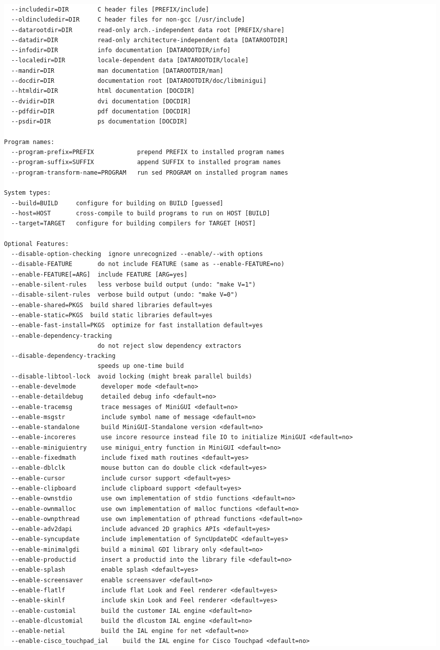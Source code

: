 ```
  --includedir=DIR        C header files [PREFIX/include]
  --oldincludedir=DIR     C header files for non-gcc [/usr/include]
  --datarootdir=DIR       read-only arch.-independent data root [PREFIX/share]
  --datadir=DIR           read-only architecture-independent data [DATAROOTDIR]
  --infodir=DIR           info documentation [DATAROOTDIR/info]
  --localedir=DIR         locale-dependent data [DATAROOTDIR/locale]
  --mandir=DIR            man documentation [DATAROOTDIR/man]
  --docdir=DIR            documentation root [DATAROOTDIR/doc/libminigui]
  --htmldir=DIR           html documentation [DOCDIR]
  --dvidir=DIR            dvi documentation [DOCDIR]
  --pdfdir=DIR            pdf documentation [DOCDIR]
  --psdir=DIR             ps documentation [DOCDIR]

Program names:
  --program-prefix=PREFIX            prepend PREFIX to installed program names
  --program-suffix=SUFFIX            append SUFFIX to installed program names
  --program-transform-name=PROGRAM   run sed PROGRAM on installed program names

System types:
  --build=BUILD     configure for building on BUILD [guessed]
  --host=HOST       cross-compile to build programs to run on HOST [BUILD]
  --target=TARGET   configure for building compilers for TARGET [HOST]

Optional Features:
  --disable-option-checking  ignore unrecognized --enable/--with options
  --disable-FEATURE       do not include FEATURE (same as --enable-FEATURE=no)
  --enable-FEATURE[=ARG]  include FEATURE [ARG=yes]
  --enable-silent-rules   less verbose build output (undo: "make V=1")
  --disable-silent-rules  verbose build output (undo: "make V=0")
  --enable-shared=PKGS  build shared libraries default=yes
  --enable-static=PKGS  build static libraries default=yes
  --enable-fast-install=PKGS  optimize for fast installation default=yes
  --enable-dependency-tracking
                          do not reject slow dependency extractors
  --disable-dependency-tracking
                          speeds up one-time build
  --disable-libtool-lock  avoid locking (might break parallel builds)
  --enable-develmode       developer mode <default=no>
  --enable-detaildebug     detailed debug info <default=no>
  --enable-tracemsg        trace messages of MiniGUI <default=no>
  --enable-msgstr          include symbol name of message <default=no>
  --enable-standalone      build MiniGUI-Standalone version <default=no>
  --enable-incoreres       use incore resource instead file IO to initialize MiniGUI <default=no>
  --enable-miniguientry    use minigui_entry function in MiniGUI <default=no>
  --enable-fixedmath       include fixed math routines <default=yes>
  --enable-dblclk          mouse button can do double click <default=yes>
  --enable-cursor          include cursor support <default=yes>
  --enable-clipboard       include clipboard support <default=yes>
  --enable-ownstdio        use own implementation of stdio functions <default=no>
  --enable-ownmalloc       use own implementation of malloc functions <default=no>
  --enable-ownpthread      use own implementation of pthread functions <default=no>
  --enable-adv2dapi        include advanced 2D graphics APIs <default=yes>
  --enable-syncupdate      include implementation of SyncUpdateDC <default=yes>
  --enable-minimalgdi      build a minimal GDI library only <default=no>
  --enable-productid       insert a productid into the library file <default=no>
  --enable-splash          enable splash <default=yes>
  --enable-screensaver     enable screensaver <default=no>
  --enable-flatlf          include flat Look and Feel renderer <default=yes>
  --enable-skinlf          include skin Look and Feel renderer <default=yes>
  --enable-customial       build the customer IAL engine <default=no>
  --enable-dlcustomial     build the dlcustom IAL engine <default=no>
  --enable-netial          build the IAL engine for net <default=no>
  --enable-cisco_touchpad_ial    build the IAL engine for Cisco Touchpad <default=no>
```

[Beijing FMSoft Technologies Co., Ltd.]: https://www.fmsoft.cn
[FMSoft Technologies]: https://www.fmsoft.cn
[MiniGUI Official Website]: http://www.minigui.com
[MiniGUI User Manual]: /user-manual/README.md
[MiniGUI Programming Guide]: /programming-guide/README.md
[MiniGUI Porting Guide]: /porting-guide/README.md
[MiniGUI API Reference Manuals]: /api-reference/README.md